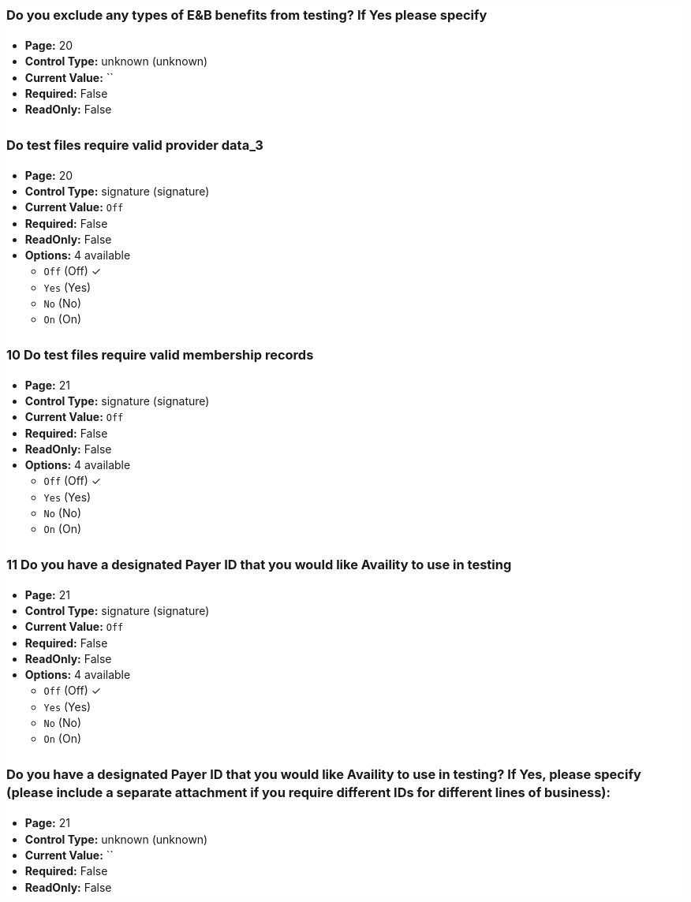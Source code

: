 ### Do you exclude any types of E&B benefits from testing? If Yes please specify
- **Page:** 20
- **Control Type:** unknown (unknown)
- **Current Value:** ``
- **Required:** False
- **ReadOnly:** False

### Do test files require valid provider data_3
- **Page:** 20
- **Control Type:** signature (signature)
- **Current Value:** `Off`
- **Required:** False
- **ReadOnly:** False
- **Options:** 4 available
  - `Off` (Off) ✓
  - `Yes` (Yes)
  - `No` (No)
  - `On` (On)

### 10 Do test files require valid membership records
- **Page:** 21
- **Control Type:** signature (signature)
- **Current Value:** `Off`
- **Required:** False
- **ReadOnly:** False
- **Options:** 4 available
  - `Off` (Off) ✓
  - `Yes` (Yes)
  - `No` (No)
  - `On` (On)

### 11 Do you have a designated Payer ID that you would like Availity to use in testing
- **Page:** 21
- **Control Type:** signature (signature)
- **Current Value:** `Off`
- **Required:** False
- **ReadOnly:** False
- **Options:** 4 available
  - `Off` (Off) ✓
  - `Yes` (Yes)
  - `No` (No)
  - `On` (On)

### Do you have a designated Payer ID that you would like Availity to use in testing? If Yes, please specify (please include a separate attachment if you require different IDs for different lines of business):
- **Page:** 21
- **Control Type:** unknown (unknown)
- **Current Value:** ``
- **Required:** False
- **ReadOnly:** False
